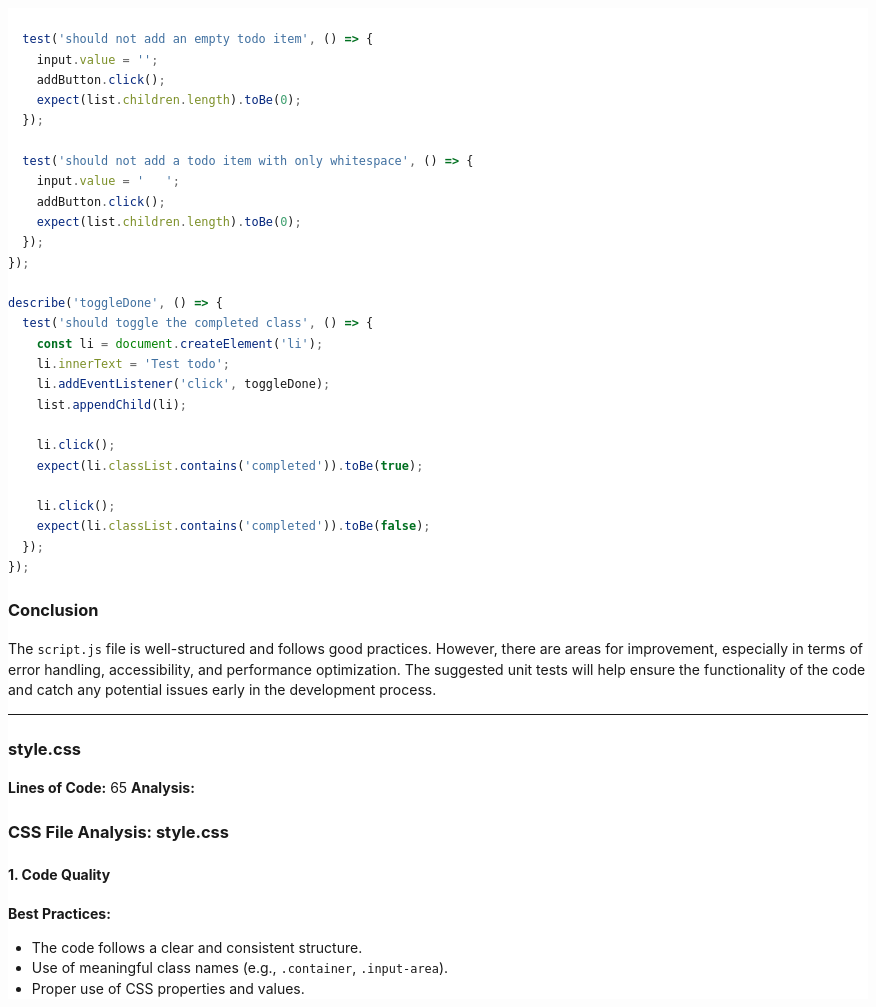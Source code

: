 ```js

  test('should not add an empty todo item', () => {
    input.value = '';
    addButton.click();
    expect(list.children.length).toBe(0);
  });

  test('should not add a todo item with only whitespace', () => {
    input.value = '   ';
    addButton.click();
    expect(list.children.length).toBe(0);
  });
});

describe('toggleDone', () => {
  test('should toggle the completed class', () => {
    const li = document.createElement('li');
    li.innerText = 'Test todo';
    li.addEventListener('click', toggleDone);
    list.appendChild(li);

    li.click();
    expect(li.classList.contains('completed')).toBe(true);

    li.click();
    expect(li.classList.contains('completed')).toBe(false);
  });
});
```

### Conclusion

The `script.js` file is well-structured and follows good practices. However, there are areas for improvement, especially in terms of error handling, accessibility, and performance optimization. The suggested unit tests will help ensure the functionality of the code and catch any potential issues early in the development process.

---


### style.css

**Lines of Code:** 65
**Analysis:**
### CSS File Analysis: style.css

#### 1. Code Quality

**Best Practices:**
- The code follows a clear and consistent structure.
- Use of meaningful class names (e.g., `.container`, `.input-area`).
- Proper use of CSS properties and values.
